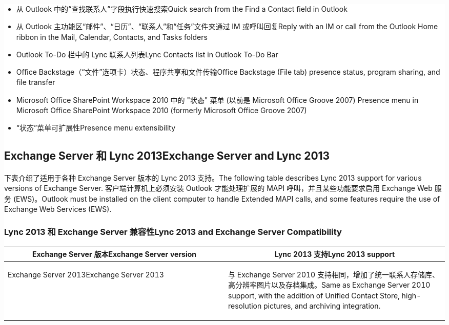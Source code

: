   - <span data-ttu-id="db8a8-193">从 Outlook 中的“查找联系人”字段执行快速搜索</span><span class="sxs-lookup"><span data-stu-id="db8a8-193">Quick search from the Find a Contact field in Outlook</span></span>

  - <span data-ttu-id="db8a8-194">从 Outlook 主功能区“邮件”、“日历”、“联系人”和“任务”文件夹通过 IM 或呼叫回复</span><span class="sxs-lookup"><span data-stu-id="db8a8-194">Reply with an IM or call from the Outlook Home ribbon in the Mail, Calendar, Contacts, and Tasks folders</span></span>

  - <span data-ttu-id="db8a8-195">Outlook To-Do 栏中的 Lync 联系人列表</span><span class="sxs-lookup"><span data-stu-id="db8a8-195">Lync Contacts list in Outlook To-Do Bar</span></span>

  - <span data-ttu-id="db8a8-196">Office Backstage（“文件”选项卡）状态、程序共享和文件传输</span><span class="sxs-lookup"><span data-stu-id="db8a8-196">Office Backstage (File tab) presence status, program sharing, and file transfer</span></span>

  - <span data-ttu-id="db8a8-197">Microsoft Office SharePoint Workspace 2010 中的 "状态" 菜单 (以前是 Microsoft Office Groove 2007) </span><span class="sxs-lookup"><span data-stu-id="db8a8-197">Presence menu in Microsoft Office SharePoint Workspace 2010 (formerly Microsoft Office Groove 2007)</span></span>

  - <span data-ttu-id="db8a8-198">“状态”菜单可扩展性</span><span class="sxs-lookup"><span data-stu-id="db8a8-198">Presence menu extensibility</span></span>

</div>

<div>

## <a name="exchange-server-and-lync-2013"></a><span data-ttu-id="db8a8-199">Exchange Server 和 Lync 2013</span><span class="sxs-lookup"><span data-stu-id="db8a8-199">Exchange Server and Lync 2013</span></span>

<span data-ttu-id="db8a8-200">下表介绍了适用于各种 Exchange Server 版本的 Lync 2013 支持。</span><span class="sxs-lookup"><span data-stu-id="db8a8-200">The following table describes Lync 2013 support for various versions of Exchange Server.</span></span> <span data-ttu-id="db8a8-201">客户端计算机上必须安装 Outlook 才能处理扩展的 MAPI 呼叫，并且某些功能要求启用 Exchange Web 服务 (EWS)。</span><span class="sxs-lookup"><span data-stu-id="db8a8-201">Outlook must be installed on the client computer to handle Extended MAPI calls, and some features require the use of Exchange Web Services (EWS).</span></span>

### <a name="lync-2013-and-exchange-server-compatibility"></a><span data-ttu-id="db8a8-202">Lync 2013 和 Exchange Server 兼容性</span><span class="sxs-lookup"><span data-stu-id="db8a8-202">Lync 2013 and Exchange Server Compatibility</span></span>

<table>
<colgroup>
<col style="width: 50%" />
<col style="width: 50%" />
</colgroup>
<thead>
<tr class="header">
<th><span data-ttu-id="db8a8-203">Exchange Server 版本</span><span class="sxs-lookup"><span data-stu-id="db8a8-203">Exchange Server version</span></span></th>
<th><span data-ttu-id="db8a8-204">Lync 2013 支持</span><span class="sxs-lookup"><span data-stu-id="db8a8-204">Lync 2013 support</span></span></th>
</tr>
</thead>
<tbody>
<tr class="odd">
<td><p><span data-ttu-id="db8a8-205">Exchange Server 2013</span><span class="sxs-lookup"><span data-stu-id="db8a8-205">Exchange Server 2013</span></span></p></td>
<td><p><span data-ttu-id="db8a8-206">与 Exchange Server 2010 支持相同，增加了统一联系人存储库、高分辨率图片以及存档集成。</span><span class="sxs-lookup"><span data-stu-id="db8a8-206">Same as Exchange Server 2010 support, with the addition of Unified Contact Store, high-resolution pictures, and archiving integration.</span></span></p>
<div>

